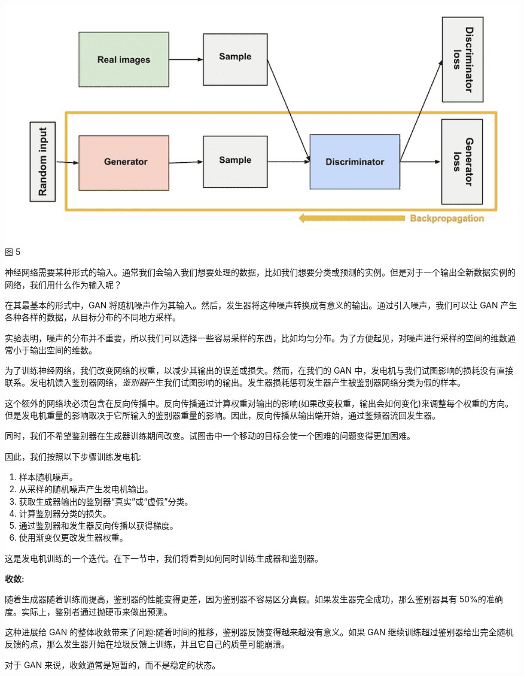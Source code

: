 ![](img/f44b036b228fa842b5515e6df13783dd.png)

图 5

神经网络需要某种形式的输入。通常我们会输入我们想要处理的数据，比如我们想要分类或预测的实例。但是对于一个输出全新数据实例的网络，我们用什么作为输入呢？

在其最基本的形式中，GAN 将随机噪声作为其输入。然后，发生器将这种噪声转换成有意义的输出。通过引入噪声，我们可以让 GAN 产生各种各样的数据，从目标分布的不同地方采样。

实验表明，噪声的分布并不重要，所以我们可以选择一些容易采样的东西，比如均匀分布。为了方便起见，对噪声进行采样的空间的维数通常小于输出空间的维数。

为了训练神经网络，我们改变网络的权重，以减少其输出的误差或损失。然而，在我们的 GAN 中，发电机与我们试图影响的损耗没有直接联系。发电机馈入鉴别器网络，*鉴别器*产生我们试图影响的输出。发生器损耗惩罚发生器产生被鉴别器网络分类为假的样本。

这个额外的网络块必须包含在反向传播中。反向传播通过计算权重对输出的影响(如果改变权重，输出会如何变化)来调整每个权重的方向。但是发电机重量的影响取决于它所输入的鉴别器重量的影响。因此，反向传播从输出端开始，通过鉴频器流回发生器。

同时，我们不希望鉴别器在生成器训练期间改变。试图击中一个移动的目标会使一个困难的问题变得更加困难。

因此，我们按照以下步骤训练发电机:

1.  样本随机噪声。
2.  从采样的随机噪声产生发电机输出。
3.  获取生成器输出的鉴别器“真实”或“虚假”分类。
4.  计算鉴别器分类的损失。
5.  通过鉴别器和发生器反向传播以获得梯度。
6.  使用渐变仅更改发生器权重。

这是发电机训练的一个迭代。在下一节中，我们将看到如何同时训练生成器和鉴别器。

**收敛:**

随着生成器随着训练而提高，鉴别器的性能变得更差，因为鉴别器不容易区分真假。如果发生器完全成功，那么鉴别器具有 50%的准确度。实际上，鉴别者通过抛硬币来做出预测。

这种进展给 GAN 的整体收敛带来了问题:随着时间的推移，鉴别器反馈变得越来越没有意义。如果 GAN 继续训练超过鉴别器给出完全随机反馈的点，那么发生器开始在垃圾反馈上训练，并且它自己的质量可能崩溃。

对于 GAN 来说，收敛通常是短暂的，而不是稳定的状态。
